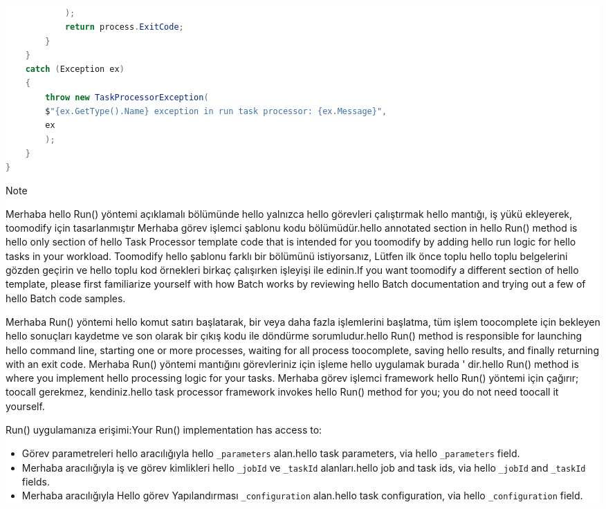 ```csharp
            );
            return process.ExitCode;
        }
    }
    catch (Exception ex)
    {
        throw new TaskProcessorException(
        $"{ex.GetType().Name} exception in run task processor: {ex.Message}",
        ex
        );
    }
}
```
> [!NOTE]
> <span data-ttu-id="5d8c7-308">Merhaba hello Run() yöntemi açıklamalı bölümünde hello yalnızca hello görevleri çalıştırmak hello mantığı, iş yükü ekleyerek, toomodify için tasarlanmıştır Merhaba görev işlemci şablonu kodu bölümüdür.</span><span class="sxs-lookup"><span data-stu-id="5d8c7-308">hello annotated section in hello Run() method is hello only section of hello Task Processor template code that is intended for you toomodify by adding hello run logic for hello tasks in your workload.</span></span> <span data-ttu-id="5d8c7-309">Toomodify hello şablonu farklı bir bölümünü istiyorsanız, Lütfen ilk önce toplu hello toplu belgelerini gözden geçirin ve hello toplu kod örnekleri birkaç çalışırken işleyişi ile edinin.</span><span class="sxs-lookup"><span data-stu-id="5d8c7-309">If you want toomodify a different section of hello template, please first familiarize yourself with how Batch works by reviewing hello Batch documentation and trying out a few of hello Batch code samples.</span></span>
> 
> 

<span data-ttu-id="5d8c7-310">Merhaba Run() yöntemi hello komut satırı başlatarak, bir veya daha fazla işlemlerini başlatma, tüm işlem toocomplete için bekleyen hello sonuçları kaydetme ve son olarak bir çıkış kodu ile döndürme sorumludur.</span><span class="sxs-lookup"><span data-stu-id="5d8c7-310">hello Run() method is responsible for launching hello command line, starting one or more processes, waiting for all process toocomplete, saving hello results, and finally returning with an exit code.</span></span> <span data-ttu-id="5d8c7-311">Merhaba Run() yöntemi mantığını görevleriniz için işleme hello uygulamak burada ' dir.</span><span class="sxs-lookup"><span data-stu-id="5d8c7-311">hello Run() method is where you implement hello processing logic for your tasks.</span></span> <span data-ttu-id="5d8c7-312">Merhaba görev işlemci framework hello Run() yöntemi için çağırır; toocall gerekmez, kendiniz.</span><span class="sxs-lookup"><span data-stu-id="5d8c7-312">hello task processor framework invokes hello Run() method for you; you do not need toocall it yourself.</span></span>

<span data-ttu-id="5d8c7-313">Run() uygulamanıza erişimi:</span><span class="sxs-lookup"><span data-stu-id="5d8c7-313">Your Run() implementation has access to:</span></span>

* <span data-ttu-id="5d8c7-314">Görev parametreleri hello aracılığıyla hello `_parameters` alan.</span><span class="sxs-lookup"><span data-stu-id="5d8c7-314">hello task parameters, via hello `_parameters` field.</span></span>
* <span data-ttu-id="5d8c7-315">Merhaba aracılığıyla iş ve görev kimlikleri hello `_jobId` ve `_taskId` alanları.</span><span class="sxs-lookup"><span data-stu-id="5d8c7-315">hello job and task ids, via hello `_jobId` and `_taskId` fields.</span></span>
* <span data-ttu-id="5d8c7-316">Merhaba aracılığıyla Hello görev Yapılandırması `_configuration` alan.</span><span class="sxs-lookup"><span data-stu-id="5d8c7-316">hello task configuration, via hello `_configuration` field.</span></span>
